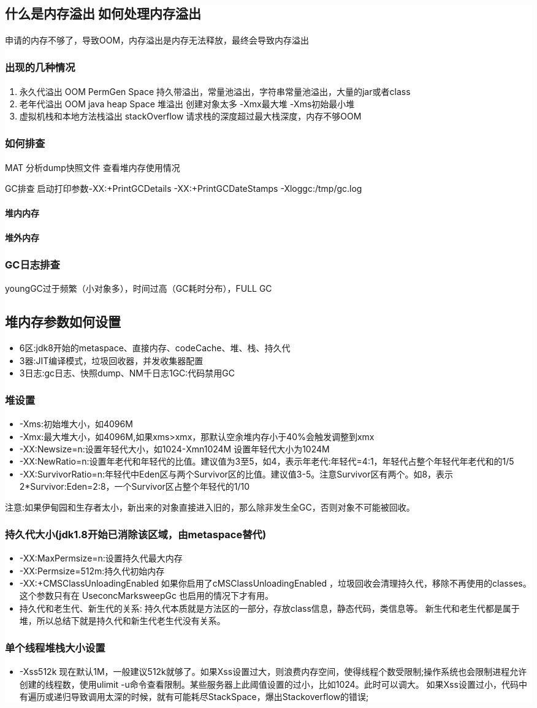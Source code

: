 ## 什么是内存溢出 如何处理内存溢出

申请的内存不够了，导致OOM，内存溢出是内存无法释放，最终会导致内存溢出

### 出现的几种情况

1. 永久代溢出 OOM PermGen Space 持久带溢出，常量池溢出，字符串常量池溢出，大量的jar或者class
2. 老年代溢出 OOM java heap Space 堆溢出 创建对象太多 -Xmx最大堆 -Xms初始最小堆
3. 虚拟机栈和本地方法栈溢出 stackOverflow 请求栈的深度超过最大栈深度，内存不够OOM

### 如何排查

MAT 分析dump快照文件 查看堆内存使用情况

GC排查 启动打印参数-XX:+PrintGCDetails -XX:+PrintGCDateStamps -Xloggc:/tmp/gc.log

#### 堆内内存

#### 堆外内存

### GC日志排查

youngGC过于频繁（小对象多），时间过高（GC耗时分布），FULL GC

## 堆内存参数如何设置

* 6区:jdk8开始的metaspace、直接内存、codeCache、堆、栈、持久代
* 3器:JIT编译模式，垃圾回收器，并发收集器配置
* 3日志:gc日志、快照dump、NM千日志1GC:代码禁用GC

### 堆设置
* -Xms:初始堆大小，如4096M
* -Xmx:最大堆大小，如4096M,如果xms>xmx，那默认空余堆内存小于40%会触发调整到xmx
* -XX:Newsize=n:设置年轻代大小，如1024-Xmn1024M 设置年轻代大小为1024M
* -XX:NewRatio=n:设置年老代和年轻代的比值。建议值为3至5，如4，表示年老代:年轻代=4:1，年轻代占整个年轻代年老代和的1/5
* -XX:SurvivorRatio=n:年轻代中Eden区与两个Survivor区的比值。建议值3-5。注意Survivor区有两个。如8，表示2*Survivor:Eden=2:8，一个Survivor区占整个年轻代的1/10

注意:如果伊甸园和生存者太小，新出来的对象直接进入旧的，那么除非发生全GC，否则对象不可能被回收。

### 持久代大小(jdk1.8开始已消除该区域，由metaspace替代)
* -XX:MaxPermsize=n:设置持久代最大内存
* -XX:Permsize=512m:持久代初始内存
* -XX:+CMSClassUnloadingEnabled
如果你启用了cMSClassUnloadingEnabled ，垃圾回收会清理持久代，移除不再使用的classes。这个参数只有在 UseconcMarksweepGc 也启用的情况下才有用。
* 持久代和老生代、新生代的关系:
持久代本质就是方法区的一部分，存放class信息，静态代码，类信息等。
新生代和老生代都是属于堆，所以总结下就是持久代和新生代老生代没有关系。

### 单个线程堆栈大小设置
* -Xss512k 现在默认1M，一般建议512k就够了。如果Xss设置过大，则浪费内存空间，使得线程个数受限制;操作系统也会限制进程允许创建的线程数，使用ulimit -u命令查看限制。某些服务器上此阈值设置的过小，比如1024。此时可以调大。
如果Xss设置过小，代码中有遍历或递归导致调用太深的时候，就有可能耗尽StackSpace，爆出Stackoverflow的错误;
